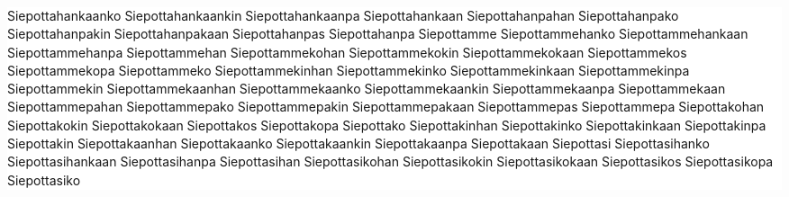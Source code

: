 Siepottahankaanko
Siepottahankaankin
Siepottahankaanpa
Siepottahankaan
Siepottahanpahan
Siepottahanpako
Siepottahanpakin
Siepottahanpakaan
Siepottahanpas
Siepottahanpa
Siepottamme
Siepottammehanko
Siepottammehankaan
Siepottammehanpa
Siepottammehan
Siepottammekohan
Siepottammekokin
Siepottammekokaan
Siepottammekos
Siepottammekopa
Siepottammeko
Siepottammekinhan
Siepottammekinko
Siepottammekinkaan
Siepottammekinpa
Siepottammekin
Siepottammekaanhan
Siepottammekaanko
Siepottammekaankin
Siepottammekaanpa
Siepottammekaan
Siepottammepahan
Siepottammepako
Siepottammepakin
Siepottammepakaan
Siepottammepas
Siepottammepa
Siepottakohan
Siepottakokin
Siepottakokaan
Siepottakos
Siepottakopa
Siepottako
Siepottakinhan
Siepottakinko
Siepottakinkaan
Siepottakinpa
Siepottakin
Siepottakaanhan
Siepottakaanko
Siepottakaankin
Siepottakaanpa
Siepottakaan
Siepottasi
Siepottasihanko
Siepottasihankaan
Siepottasihanpa
Siepottasihan
Siepottasikohan
Siepottasikokin
Siepottasikokaan
Siepottasikos
Siepottasikopa
Siepottasiko